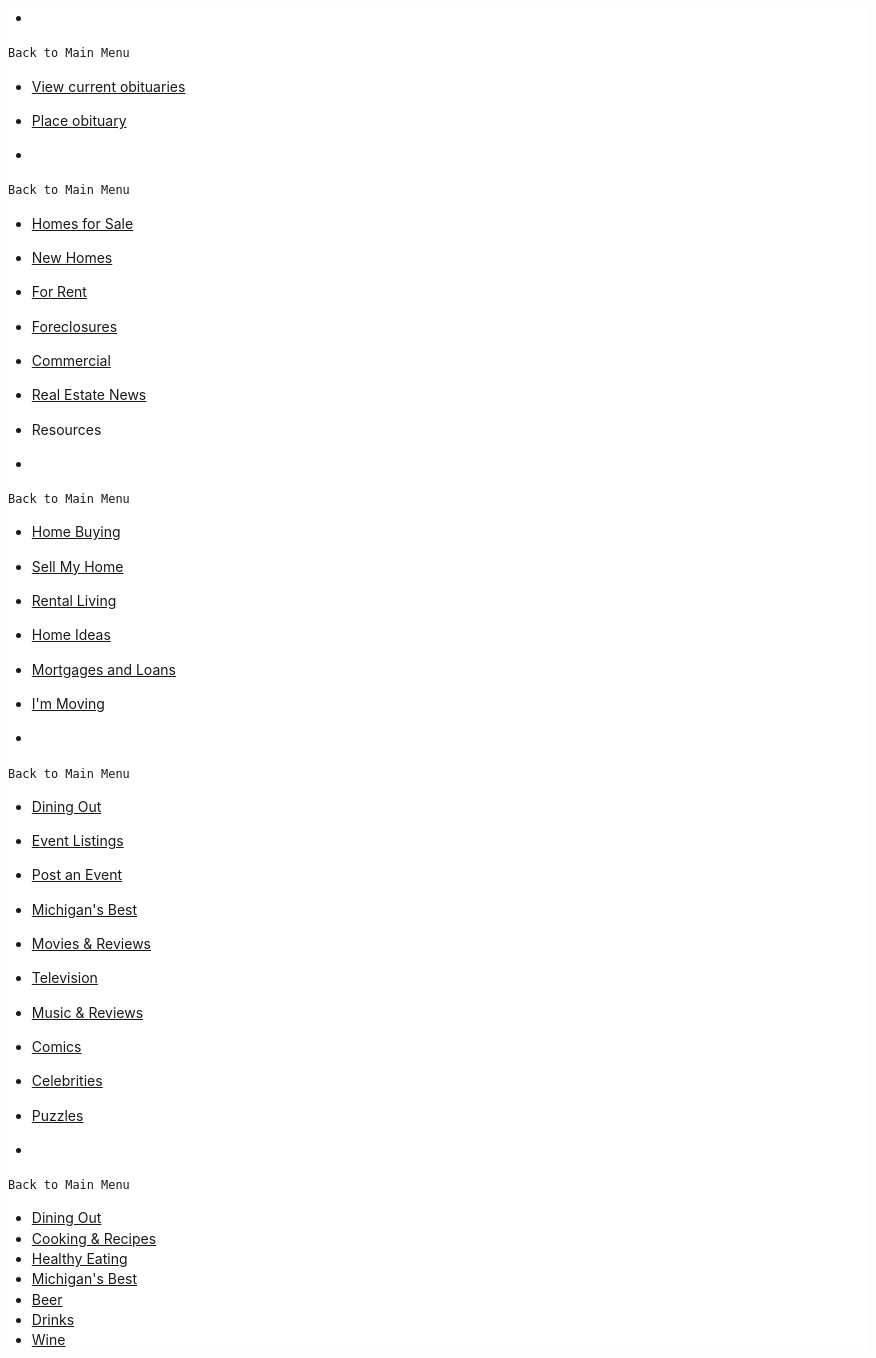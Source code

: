 

-   

    Back to Main Menu
-   [View current obituaries](http://www.mlive.com/obituaries/)
-   [Place obituary](http://www.mlive.com/obituaries/)



-   

    Back to Main Menu
-   [Homes for Sale](http://realestate.mlive.com/homes-for-sale/)
-   [New Homes](http://realestate.mlive.com/new-homes/)
-   [For Rent](http://realestate.mlive.com/for-rent/)
-   [Foreclosures](http://foreclosures.mlive.com)
-   [Commercial](http://www.cityfeet.com/partner/mlive/)
-   [Real Estate News](http://realestate.mlive.com/realestate-news)
-   <span class="nolink">Resources</span> <span class="next" data-state="3" data-sub-key="16754" data-sub-parent="12498"></span>



-   

    Back to Main Menu
-   [Home Buying](http://realestate.mlive.com/homebuying)
-   [Sell My Home](http://realestate.mlive.com/sellmyhome)
-   [Rental Living](http://realestate.mlive.com/rentalliving)
-   [Home Ideas](http://realestate.mlive.com/homeideas)
-   [Mortgages and Loans](http://realestate.mlive.com/mortgagesandloans)
-   [I'm Moving](http://realestate.mlive.com/immoving)



-   

    Back to Main Menu
-   [Dining Out](http://www.mlive.com/dining/)
-   [Event Listings](http://www.mlive.com/events/)
-   [Post an Event](http://myevent.mlive.com/web/event.php)
-   [Michigan's Best](http://www.mlive.com/michigansbest)
-   [Movies & Reviews](http://www.mlive.com/movies/)
-   [Television](http://www.mlive.com/tv/)
-   [Music & Reviews](http://www.mlive.com/music/)
-   [Comics](http://www.mlive.com/comics/)
-   [Celebrities](http://www.mlive.com/celebrity-news/)
-   [Puzzles](http://www.mlive.com/puzzles-games/)



-   

    Back to Main Menu
-   [Dining Out](http://www.mlive.com/dining/)
-   [Cooking & Recipes](http://www.mlive.com/cooking/)
-   [Healthy Eating](http://www.mlive.com/cooking/healthy-eating/)
-   [Michigan's Best](http://www.mlive.com/michigansbest)
-   [Beer](http://www.mlive.com/beer)
-   [Drinks](http://www.mlive.com/drinks/)
-   [Wine](http://www.mlive.com/wine/)
